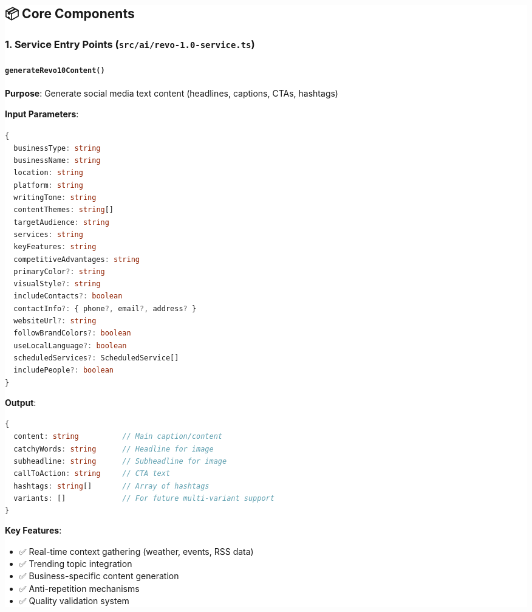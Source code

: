 
## 📦 Core Components

### 1. **Service Entry Points** (`src/ai/revo-1.0-service.ts`)

#### `generateRevo10Content()`
**Purpose**: Generate social media text content (headlines, captions, CTAs, hashtags)

**Input Parameters**:
```typescript
{
  businessType: string
  businessName: string
  location: string
  platform: string
  writingTone: string
  contentThemes: string[]
  targetAudience: string
  services: string
  keyFeatures: string
  competitiveAdvantages: string
  primaryColor?: string
  visualStyle?: string
  includeContacts?: boolean
  contactInfo?: { phone?, email?, address? }
  websiteUrl?: string
  followBrandColors?: boolean
  useLocalLanguage?: boolean
  scheduledServices?: ScheduledService[]
  includePeople?: boolean
}
```

**Output**:
```typescript
{
  content: string          // Main caption/content
  catchyWords: string      // Headline for image
  subheadline: string      // Subheadline for image
  callToAction: string     // CTA text
  hashtags: string[]       // Array of hashtags
  variants: []             // For future multi-variant support
}
```

**Key Features**:
- ✅ Real-time context gathering (weather, events, RSS data)
- ✅ Trending topic integration
- ✅ Business-specific content generation
- ✅ Anti-repetition mechanisms
- ✅ Quality validation system
